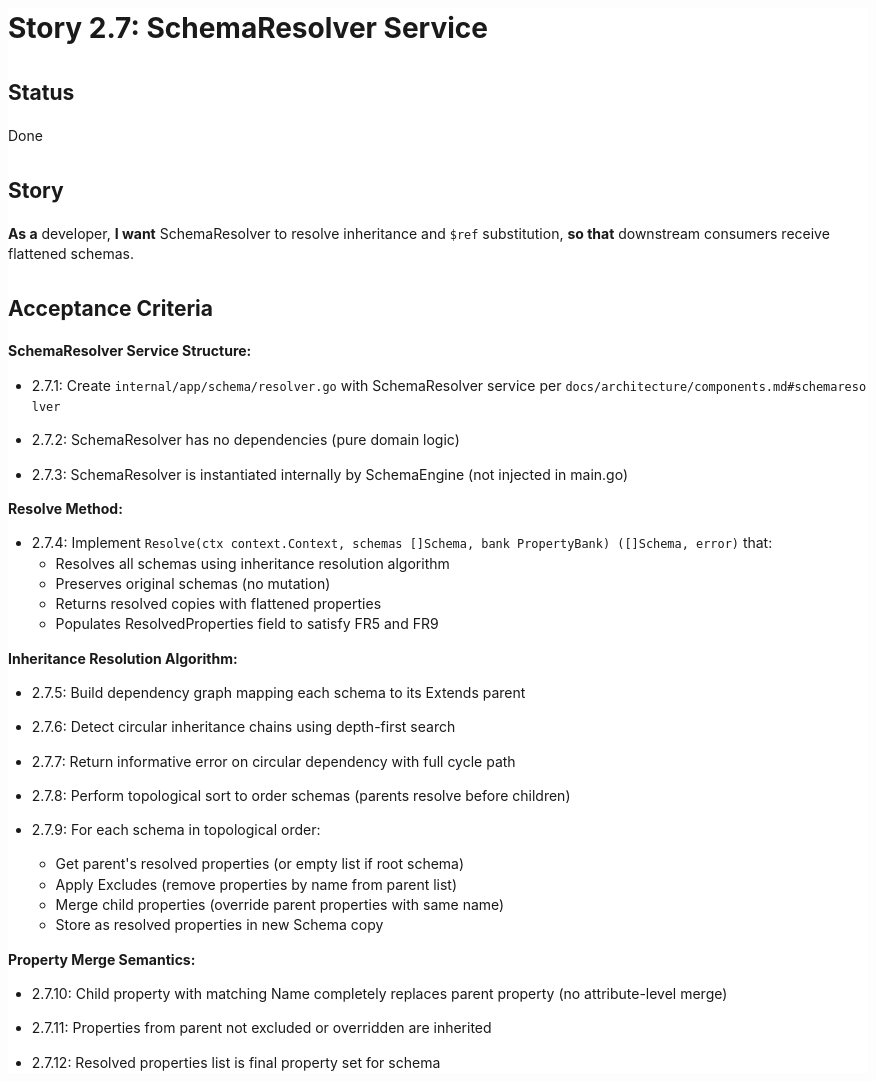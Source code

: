 # Story 2.7: SchemaResolver Service

## Status

Done

## Story

**As a** developer,
**I want** SchemaResolver to resolve inheritance and `$ref` substitution,
**so that** downstream consumers receive flattened schemas.

## Acceptance Criteria

**SchemaResolver Service Structure:**

- 2.7.1: Create `internal/app/schema/resolver.go` with SchemaResolver service per `docs/architecture/components.md#schemaresolver`

- 2.7.2: SchemaResolver has no dependencies (pure domain logic)

- 2.7.3: SchemaResolver is instantiated internally by SchemaEngine (not injected in main.go)

**Resolve Method:**

- 2.7.4: Implement `Resolve(ctx context.Context, schemas []Schema, bank PropertyBank) ([]Schema, error)` that:
  - Resolves all schemas using inheritance resolution algorithm
  - Preserves original schemas (no mutation)
  - Returns resolved copies with flattened properties
  - Populates ResolvedProperties field to satisfy FR5 and FR9

**Inheritance Resolution Algorithm:**

- 2.7.5: Build dependency graph mapping each schema to its Extends parent

- 2.7.6: Detect circular inheritance chains using depth-first search

- 2.7.7: Return informative error on circular dependency with full cycle path

- 2.7.8: Perform topological sort to order schemas (parents resolve before children)

- 2.7.9: For each schema in topological order:
  - Get parent's resolved properties (or empty list if root schema)
  - Apply Excludes (remove properties by name from parent list)
  - Merge child properties (override parent properties with same name)
  - Store as resolved properties in new Schema copy

**Property Merge Semantics:**

- 2.7.10: Child property with matching Name completely replaces parent property (no attribute-level merge)

- 2.7.11: Properties from parent not excluded or overridden are inherited

- 2.7.12: Resolved properties list is final property set for schema
